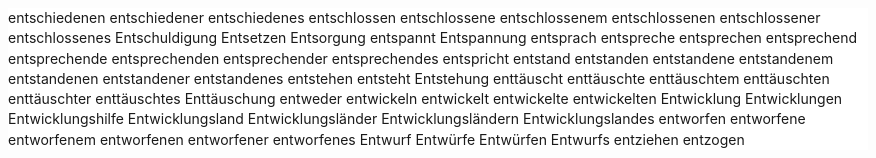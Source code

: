 entschiedenen
entschiedener
entschiedenes
entschlossen
entschlossene
entschlossenem
entschlossenen
entschlossener
entschlossenes
Entschuldigung
Entsetzen
Entsorgung
entspannt
Entspannung
entsprach
entspreche
entsprechen
entsprechend
entsprechende
entsprechenden
entsprechender
entsprechendes
entspricht
entstand
entstanden
entstandene
entstandenem
entstandenen
entstandener
entstandenes
entstehen
entsteht
Entstehung
enttäuscht
enttäuschte
enttäuschtem
enttäuschten
enttäuschter
enttäuschtes
Enttäuschung
entweder
entwickeln
entwickelt
entwickelte
entwickelten
Entwicklung
Entwicklungen
Entwicklungshilfe
Entwicklungsland
Entwicklungsländer
Entwicklungsländern
Entwicklungslandes
entworfen
entworfene
entworfenem
entworfenen
entworfener
entworfenes
Entwurf
Entwürfe
Entwürfen
Entwurfs
entziehen
entzogen